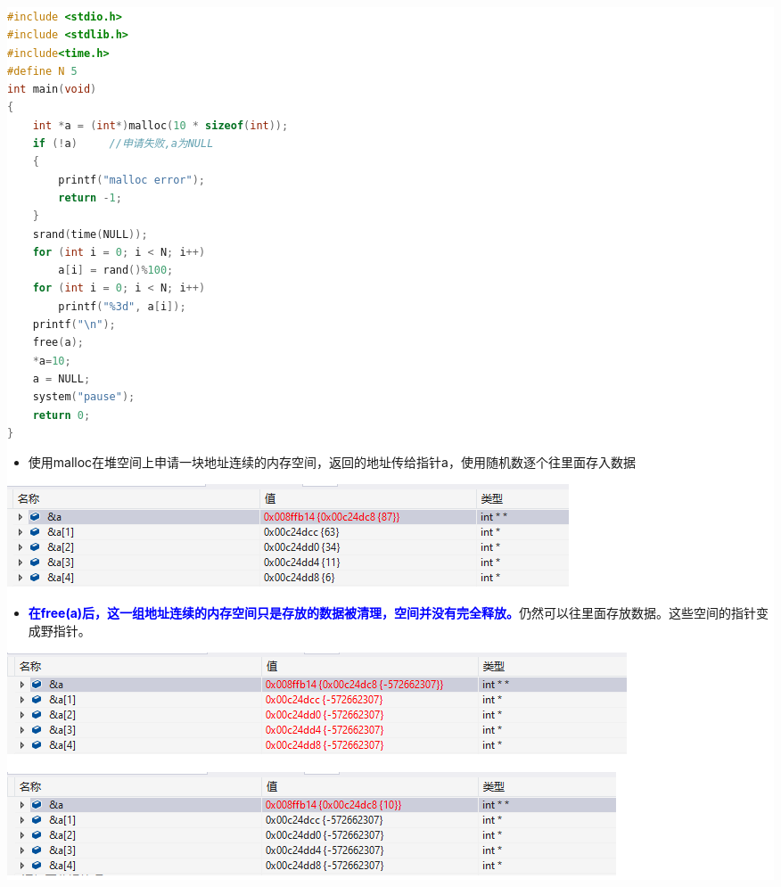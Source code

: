 ```c
#include <stdio.h>
#include <stdlib.h>
#include<time.h>
#define N 5
int main(void)
{
	int *a = (int*)malloc(10 * sizeof(int));
	if (!a)		//申请失败,a为NULL
	{
		printf("malloc error");
		return -1;
	}
	srand(time(NULL));
	for (int i = 0; i < N; i++)
		a[i] = rand()%100;
	for (int i = 0; i < N; i++)
		printf("%3d", a[i]);
	printf("\n");
	free(a);
    *a=10;
	a = NULL;
	system("pause");
	return 0;
}
```

- 使用malloc在堆空间上申请一块地址连续的内存空间，返回的地址传给指针a，使用随机数逐个往里面存入数据

![搜狗截图20年05月12日1613_4](C_13days_BasicCourse.assets/搜狗截图20年05月12日1613_4.png)

- <font color=blue>**在free(a)后，这一组地址连续的内存空间只是存放的数据被清理，空间并没有完全释放。**</font>仍然可以往里面存放数据。这些空间的指针变成野指针。

![搜狗截图20年05月12日1613_5](C_13days_BasicCourse.assets/搜狗截图20年05月12日1613_5.png)

![搜狗截图20年05月12日1614_6](C_13days_BasicCourse.assets/搜狗截图20年05月12日1614_6.png)

